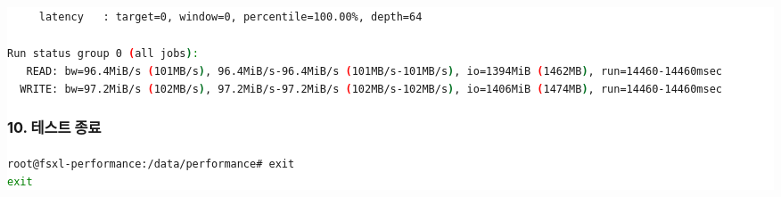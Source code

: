 ```bash
     latency   : target=0, window=0, percentile=100.00%, depth=64

Run status group 0 (all jobs):
   READ: bw=96.4MiB/s (101MB/s), 96.4MiB/s-96.4MiB/s (101MB/s-101MB/s), io=1394MiB (1462MB), run=14460-14460msec
  WRITE: bw=97.2MiB/s (102MB/s), 97.2MiB/s-97.2MiB/s (102MB/s-102MB/s), io=1406MiB (1474MB), run=14460-14460msec
```

### **10. 테스트 종료**

```bash
root@fsxl-performance:/data/performance# exit
exit
```

